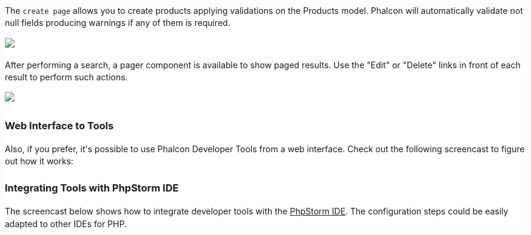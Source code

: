 The `create page` allows you to create products applying validations on the Products model. Phalcon will automatically validate not null fields producing warnings if any of them is required.

![](/assets/images/content/devtools-usage-04.png)

After performing a search, a pager component is available to show paged results. Use the "Edit" or "Delete" links in front of each result to perform such actions.

![](/assets/images/content/devtools-usage-05.png)

### Web Interface to Tools
Also, if you prefer, it's possible to use Phalcon Developer Tools from a web interface. Check out the following screencast to figure out how it works:

<div align="center">
<iframe src="https://player.vimeo.com/video/42367665" width="500" height="266" frameborder="0" webkitAllowFullScreen mozallowfullscreen allowFullScreen></iframe>
</div>

### Integrating Tools with PhpStorm IDE
The screencast below shows how to integrate developer tools with the [PhpStorm IDE][phpstorm]. The configuration steps could be easily adapted to other IDEs for PHP.

<div align="center">
<iframe width="560" height="315" src="https://www.youtube.com/embed/UbUx_6Cs6r4" frameborder="0" allowfullscreen></iframe>
</div>

[blog_devtools]: https://blog.phalcon.io/post/dont-like-command-line-and-consoles-no-problem
[github_devtools]: https://github.com/phalcon/phalcon-devtools
[phpstorm]: https://www.jetbrains.com/phpstorm/
[composer]: https://getcomposer.org/doc/00-intro.md#installation-linux-unix-macos
